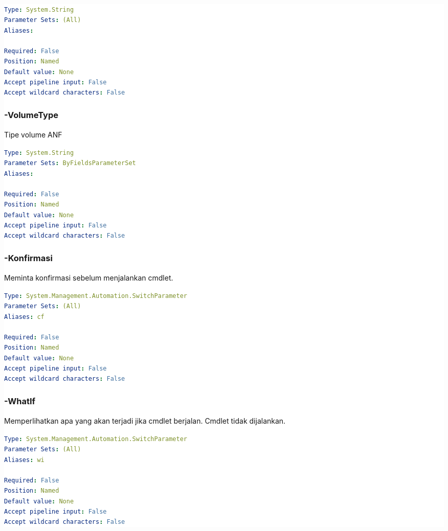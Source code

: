 ```yaml
Type: System.String
Parameter Sets: (All)
Aliases:

Required: False
Position: Named
Default value: None
Accept pipeline input: False
Accept wildcard characters: False
```

### -VolumeType
Tipe volume ANF

```yaml
Type: System.String
Parameter Sets: ByFieldsParameterSet
Aliases:

Required: False
Position: Named
Default value: None
Accept pipeline input: False
Accept wildcard characters: False
```

### -Konfirmasi
Meminta konfirmasi sebelum menjalankan cmdlet.

```yaml
Type: System.Management.Automation.SwitchParameter
Parameter Sets: (All)
Aliases: cf

Required: False
Position: Named
Default value: None
Accept pipeline input: False
Accept wildcard characters: False
```

### -WhatIf
Memperlihatkan apa yang akan terjadi jika cmdlet berjalan.
Cmdlet tidak dijalankan.

```yaml
Type: System.Management.Automation.SwitchParameter
Parameter Sets: (All)
Aliases: wi

Required: False
Position: Named
Default value: None
Accept pipeline input: False
Accept wildcard characters: False
```
